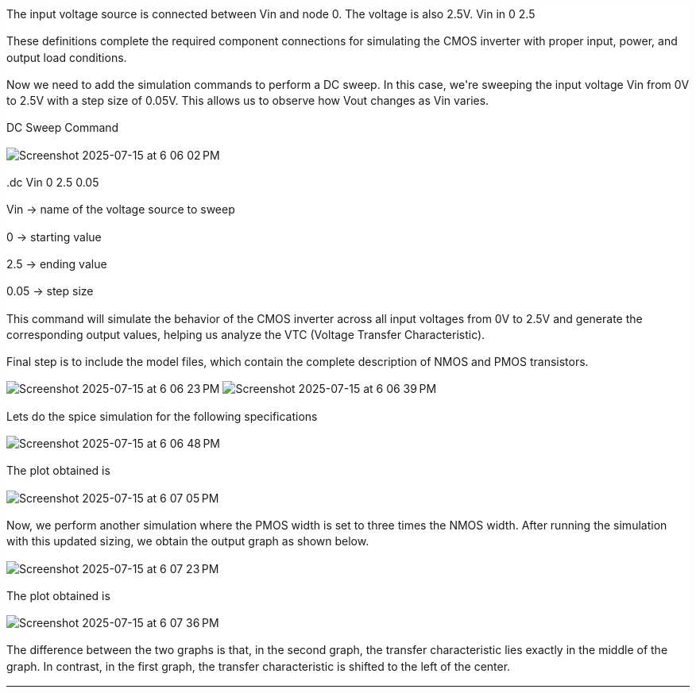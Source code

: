 The input voltage source is connected between Vin and node 0.
The voltage is also 2.5V.
Vin in 0 2.5


These definitions complete the required component connections for simulating the CMOS inverter with proper input, power, and output load conditions.

Now we need to add the simulation commands to perform a DC sweep. In this case, we're sweeping the input voltage Vin from 0V to 2.5V with a step size of 0.05V. This allows us to observe how Vout changes as Vin varies.

DC Sweep Command

<img width="635" height="156" alt="Screenshot 2025-07-15 at 6 06 02 PM" src="https://github.com/user-attachments/assets/bdb9a6b1-971f-4b07-b12c-94c9d46e0aae" />


.dc Vin 0 2.5 0.05

Vin → name of the voltage source to sweep

0 → starting value

2.5 → ending value

0.05 → step size

This command will simulate the behavior of the CMOS inverter across all input voltages from 0V to 2.5V and generate the corresponding output values, helping us analyze the VTC (Voltage Transfer Characteristic).

Final step is to include the model files, which contain the complete description of NMOS and PMOS transistors.


<img width="637" height="142" alt="Screenshot 2025-07-15 at 6 06 23 PM" src="https://github.com/user-attachments/assets/efbc5cb4-b2c3-4868-b785-8e671958f9fc" />

<img width="641" height="290" alt="Screenshot 2025-07-15 at 6 06 39 PM" src="https://github.com/user-attachments/assets/20a78ab1-f9b8-4a24-82ef-abc7e1bba523" />

Lets do the spice simulation for the following specifications


<img width="640" height="82" alt="Screenshot 2025-07-15 at 6 06 48 PM" src="https://github.com/user-attachments/assets/387a7745-8e93-48fa-82c4-dfc17e1b6a8a" />

The plot obtained is

<img width="637" height="463" alt="Screenshot 2025-07-15 at 6 07 05 PM" src="https://github.com/user-attachments/assets/08f738eb-2592-4366-85bb-5a2f5c752967" />

Now, we perform another simulation where the PMOS width is set to three times the NMOS width. After running the simulation with this updated sizing, we obtain the output graph as shown below.


<img width="641" height="76" alt="Screenshot 2025-07-15 at 6 07 23 PM" src="https://github.com/user-attachments/assets/0a42fd47-a26a-4913-a8cb-7f15e706401e" />

The plot obtained is

<img width="640" height="487" alt="Screenshot 2025-07-15 at 6 07 36 PM" src="https://github.com/user-attachments/assets/d884182a-cfb0-48d5-a84c-3283bf2577dd" />

The difference between the two graphs is that, in the second graph, the transfer characteristic lies exactly in the middle of the graph. In contrast, in the first graph, the transfer characteristic is shifted to the left of the center.

---